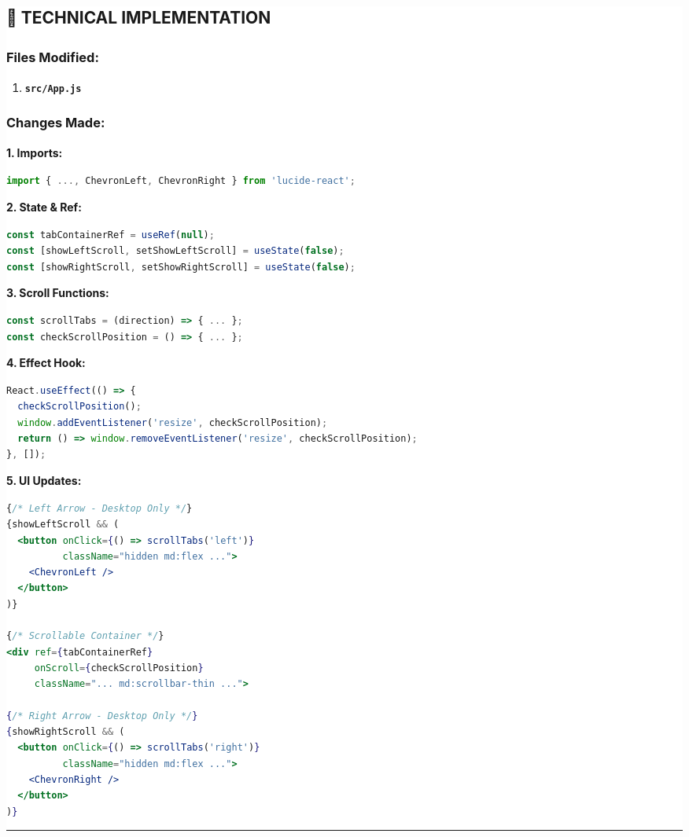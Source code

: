 ## 🔧 TECHNICAL IMPLEMENTATION

### **Files Modified:**
1. **`src/App.js`**

### **Changes Made:**

**1. Imports:**
```javascript
import { ..., ChevronLeft, ChevronRight } from 'lucide-react';
```

**2. State & Ref:**
```javascript
const tabContainerRef = useRef(null);
const [showLeftScroll, setShowLeftScroll] = useState(false);
const [showRightScroll, setShowRightScroll] = useState(false);
```

**3. Scroll Functions:**
```javascript
const scrollTabs = (direction) => { ... };
const checkScrollPosition = () => { ... };
```

**4. Effect Hook:**
```javascript
React.useEffect(() => {
  checkScrollPosition();
  window.addEventListener('resize', checkScrollPosition);
  return () => window.removeEventListener('resize', checkScrollPosition);
}, []);
```

**5. UI Updates:**
```jsx
{/* Left Arrow - Desktop Only */}
{showLeftScroll && (
  <button onClick={() => scrollTabs('left')} 
          className="hidden md:flex ...">
    <ChevronLeft />
  </button>
)}

{/* Scrollable Container */}
<div ref={tabContainerRef} 
     onScroll={checkScrollPosition}
     className="... md:scrollbar-thin ...">

{/* Right Arrow - Desktop Only */}
{showRightScroll && (
  <button onClick={() => scrollTabs('right')}
          className="hidden md:flex ...">
    <ChevronRight />
  </button>
)}
```

---